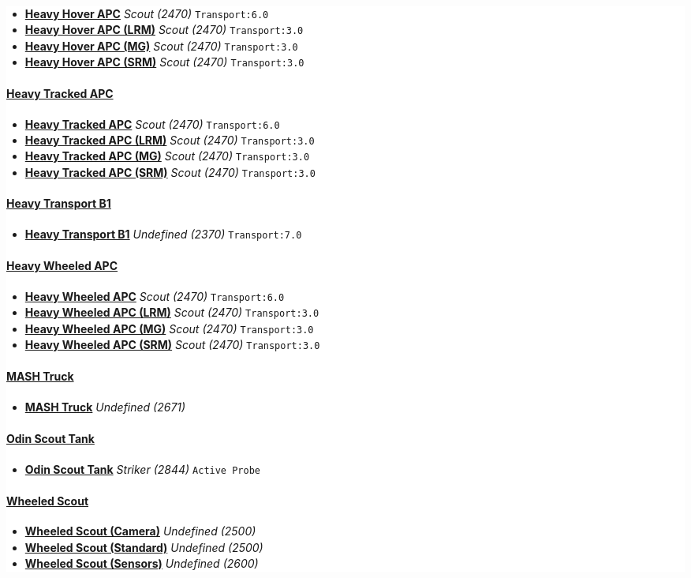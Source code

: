 - [**Heavy Hover APC**](../../../units/heavy_hover_apc/heavy_hover_apc.md) *Scout (2470)* `Transport:6.0` 
- [**Heavy Hover APC (LRM)**](../../../units/heavy_hover_apc/heavy_hover_apc_lrm.md) *Scout (2470)* `Transport:3.0` 
- [**Heavy Hover APC (MG)**](../../../units/heavy_hover_apc/heavy_hover_apc_mg.md) *Scout (2470)* `Transport:3.0` 
- [**Heavy Hover APC (SRM)**](../../../units/heavy_hover_apc/heavy_hover_apc_srm.md) *Scout (2470)* `Transport:3.0` 

#### [Heavy Tracked APC](../../../units/heavy_tracked_apc.md) 

- [**Heavy Tracked APC**](../../../units/heavy_tracked_apc/heavy_tracked_apc.md) *Scout (2470)* `Transport:6.0` 
- [**Heavy Tracked APC (LRM)**](../../../units/heavy_tracked_apc/heavy_tracked_apc_lrm.md) *Scout (2470)* `Transport:3.0` 
- [**Heavy Tracked APC (MG)**](../../../units/heavy_tracked_apc/heavy_tracked_apc_mg.md) *Scout (2470)* `Transport:3.0` 
- [**Heavy Tracked APC (SRM)**](../../../units/heavy_tracked_apc/heavy_tracked_apc_srm.md) *Scout (2470)* `Transport:3.0` 

#### [Heavy Transport B1](../../../units/heavy_transport_b1.md) 

- [**Heavy Transport B1**](../../../units/heavy_transport_b1/heavy_transport_b1.md) *Undefined (2370)* `Transport:7.0` 

#### [Heavy Wheeled APC](../../../units/heavy_wheeled_apc.md) 

- [**Heavy Wheeled APC**](../../../units/heavy_wheeled_apc/heavy_wheeled_apc.md) *Scout (2470)* `Transport:6.0` 
- [**Heavy Wheeled APC (LRM)**](../../../units/heavy_wheeled_apc/heavy_wheeled_apc_lrm.md) *Scout (2470)* `Transport:3.0` 
- [**Heavy Wheeled APC (MG)**](../../../units/heavy_wheeled_apc/heavy_wheeled_apc_mg.md) *Scout (2470)* `Transport:3.0` 
- [**Heavy Wheeled APC (SRM)**](../../../units/heavy_wheeled_apc/heavy_wheeled_apc_srm.md) *Scout (2470)* `Transport:3.0` 

#### [MASH Truck](../../../units/mash_truck.md) 

- [**MASH Truck**](../../../units/mash_truck/mash_truck.md) *Undefined (2671)* 

#### [Odin Scout Tank](../../../units/odin_scout_tank.md) 

- [**Odin Scout Tank**](../../../units/odin_scout_tank/odin_scout_tank.md) *Striker (2844)* `Active Probe` 

#### [Wheeled Scout](../../../units/wheeled_scout.md) 

- [**Wheeled Scout (Camera)**](../../../units/wheeled_scout/wheeled_scout_camera.md) *Undefined (2500)* 
- [**Wheeled Scout (Standard)**](../../../units/wheeled_scout/wheeled_scout_standard.md) *Undefined (2500)* 
- [**Wheeled Scout (Sensors)**](../../../units/wheeled_scout/wheeled_scout_sensors.md) *Undefined (2600)* 
